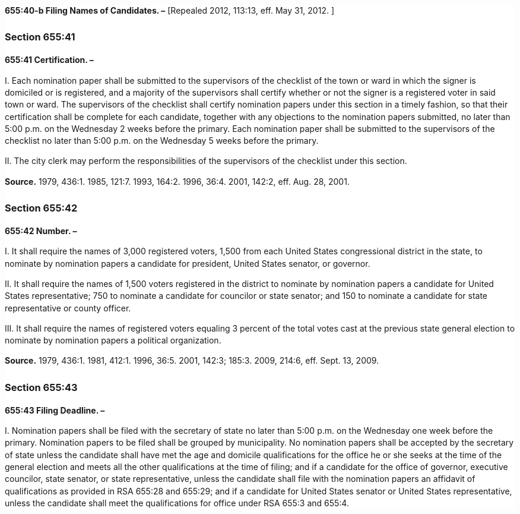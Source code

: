  **655:40-b Filing Names of Candidates. –** 
                                             [Repealed 2012, 113:13,
eff. May 31, 2012.
                                             ]

### Section 655:41

 **655:41 Certification. –**
                                             
 I. Each nomination paper shall be submitted to the supervisors of
the checklist of the town or ward in which the signer is domiciled or is
registered, and a majority of the supervisors shall certify whether or
not the signer is a registered voter in said town or ward. The
supervisors of the checklist shall certify nomination papers under this
section in a timely fashion, so that their certification shall be
complete for each candidate, together with any objections to the
nomination papers submitted, no later than 5:00 p.m. on the Wednesday 2
weeks before the primary. Each nomination paper shall be submitted to
the supervisors of the checklist no later than 5:00 p.m. on the
Wednesday 5 weeks before the primary.
                                             
 II. The city clerk may perform the responsibilities of the
supervisors of the checklist under this section.

**Source.** 1979, 436:1. 1985, 121:7. 1993, 164:2. 1996, 36:4. 2001,
142:2, eff. Aug. 28, 2001.

### Section 655:42

 **655:42 Number. –**
                                             
 I. It shall require the names of 3,000 registered voters, 1,500 from
each United States congressional district in the state, to nominate by
nomination papers a candidate for president, United States senator, or
governor.
                                             
 II. It shall require the names of 1,500 voters registered in the
district to nominate by nomination papers a candidate for United States
representative; 750 to nominate a candidate for councilor or state
senator; and 150 to nominate a candidate for state representative or
county officer.
                                             
 III. It shall require the names of registered voters equaling 3
percent of the total votes cast at the previous state general election
to nominate by nomination papers a political organization.

**Source.** 1979, 436:1. 1981, 412:1. 1996, 36:5. 2001, 142:3; 185:3.
2009, 214:6, eff. Sept. 13, 2009.

### Section 655:43

 **655:43 Filing Deadline. –**
                                             
 I. Nomination papers shall be filed with the secretary of state no
later than 5:00 p.m. on the Wednesday one week before the primary.
Nomination papers to be filed shall be grouped by municipality. No
nomination papers shall be accepted by the secretary of state unless the
candidate shall have met the age and domicile qualifications for the
office he or she seeks at the time of the general election and meets all
the other qualifications at the time of filing; and if a candidate for
the office of governor, executive councilor, state senator, or state
representative, unless the candidate shall file with the nomination
papers an affidavit of qualifications as provided in RSA 655:28 and
655:29; and if a candidate for United States senator or United States
representative, unless the candidate shall meet the qualifications for
office under RSA 655:3 and 655:4.
                                             